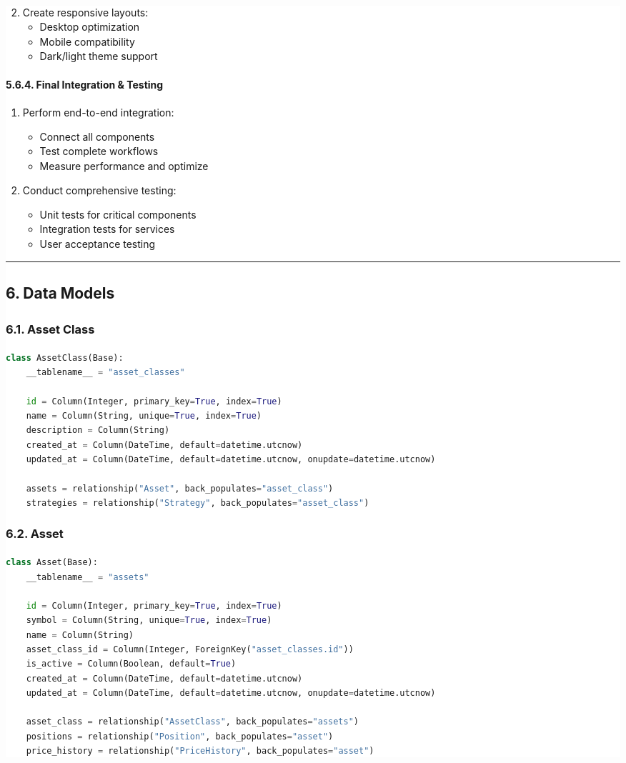 2. Create responsive layouts:
   - Desktop optimization
   - Mobile compatibility
   - Dark/light theme support

#### 5.6.4. Final Integration & Testing
1. Perform end-to-end integration:
   - Connect all components
   - Test complete workflows
   - Measure performance and optimize

2. Conduct comprehensive testing:
   - Unit tests for critical components
   - Integration tests for services
   - User acceptance testing

---

## 6. Data Models

### 6.1. Asset Class
```python
class AssetClass(Base):
    __tablename__ = "asset_classes"
    
    id = Column(Integer, primary_key=True, index=True)
    name = Column(String, unique=True, index=True)
    description = Column(String)
    created_at = Column(DateTime, default=datetime.utcnow)
    updated_at = Column(DateTime, default=datetime.utcnow, onupdate=datetime.utcnow)
    
    assets = relationship("Asset", back_populates="asset_class")
    strategies = relationship("Strategy", back_populates="asset_class")
```

### 6.2. Asset
```python
class Asset(Base):
    __tablename__ = "assets"
    
    id = Column(Integer, primary_key=True, index=True)
    symbol = Column(String, unique=True, index=True)
    name = Column(String)
    asset_class_id = Column(Integer, ForeignKey("asset_classes.id"))
    is_active = Column(Boolean, default=True)
    created_at = Column(DateTime, default=datetime.utcnow)
    updated_at = Column(DateTime, default=datetime.utcnow, onupdate=datetime.utcnow)
    
    asset_class = relationship("AssetClass", back_populates="assets")
    positions = relationship("Position", back_populates="asset")
    price_history = relationship("PriceHistory", back_populates="asset")
```
